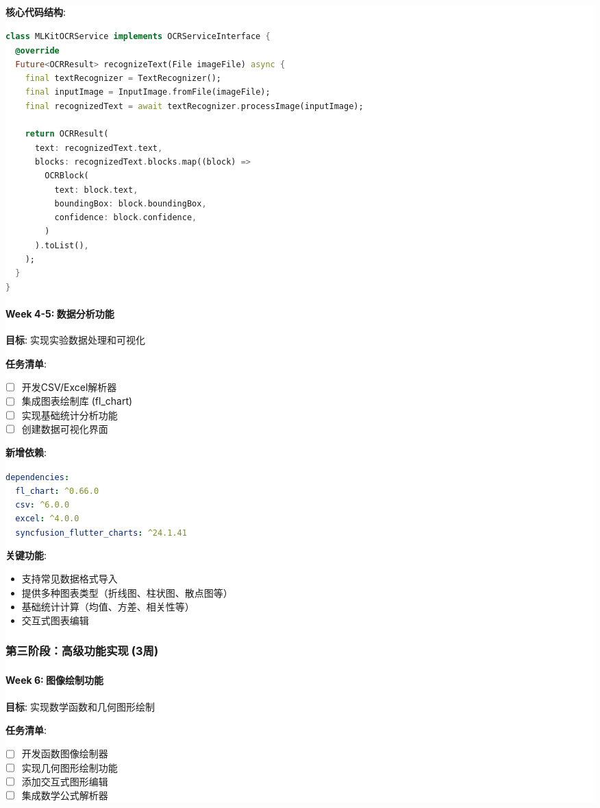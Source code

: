 **核心代码结构**:
```dart
class MLKitOCRService implements OCRServiceInterface {
  @override
  Future<OCRResult> recognizeText(File imageFile) async {
    final textRecognizer = TextRecognizer();
    final inputImage = InputImage.fromFile(imageFile);
    final recognizedText = await textRecognizer.processImage(inputImage);
    
    return OCRResult(
      text: recognizedText.text,
      blocks: recognizedText.blocks.map((block) => 
        OCRBlock(
          text: block.text,
          boundingBox: block.boundingBox,
          confidence: block.confidence,
        )
      ).toList(),
    );
  }
}
```

#### Week 4-5: 数据分析功能
**目标**: 实现实验数据处理和可视化

**任务清单**:
- [ ] 开发CSV/Excel解析器
- [ ] 集成图表绘制库 (fl_chart)
- [ ] 实现基础统计分析功能
- [ ] 创建数据可视化界面

**新增依赖**:
```yaml
dependencies:
  fl_chart: ^0.66.0
  csv: ^6.0.0
  excel: ^4.0.0
  syncfusion_flutter_charts: ^24.1.41
```

**关键功能**:
- 支持常见数据格式导入
- 提供多种图表类型（折线图、柱状图、散点图等）
- 基础统计计算（均值、方差、相关性等）
- 交互式图表编辑

### 第三阶段：高级功能实现 (3周)

#### Week 6: 图像绘制功能
**目标**: 实现数学函数和几何图形绘制

**任务清单**:
- [ ] 开发函数图像绘制器
- [ ] 实现几何图形绘制功能
- [ ] 添加交互式图形编辑
- [ ] 集成数学公式解析器
